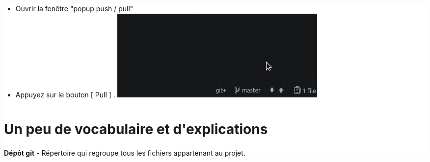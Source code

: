 -  Ouvrir la fenêtre "popup push / pull"
-  Appuyez sur le bouton [ Pull ] .
![](en/atom-pull.gif)


# Un peu de vocabulaire et d'explications
**Dépôt git** - Répertoire qui regroupe tous les fichiers appartenant au projet.
